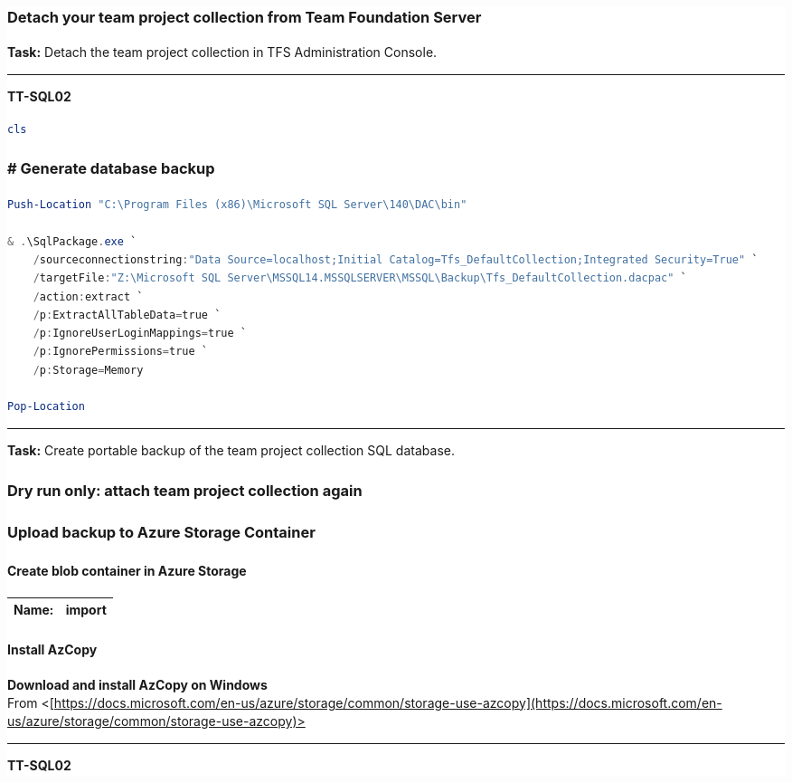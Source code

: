 ### Detach your team project collection from Team Foundation Server

**Task:** Detach the team project collection in TFS Administration Console.

---

**TT-SQL02**

```PowerShell
cls
```

### # Generate database backup

```PowerShell
Push-Location "C:\Program Files (x86)\Microsoft SQL Server\140\DAC\bin"

& .\SqlPackage.exe `
    /sourceconnectionstring:"Data Source=localhost;Initial Catalog=Tfs_DefaultCollection;Integrated Security=True" `
    /targetFile:"Z:\Microsoft SQL Server\MSSQL14.MSSQLSERVER\MSSQL\Backup\Tfs_DefaultCollection.dacpac" `
    /action:extract `
    /p:ExtractAllTableData=true `
    /p:IgnoreUserLoginMappings=true `
    /p:IgnorePermissions=true `
    /p:Storage=Memory

Pop-Location
```

---

**Task:** Create portable backup of the team project collection SQL database.

### Dry run only: attach team project collection again

### Upload backup to Azure Storage Container

#### Create blob container in Azure Storage

| Name: | **import** |
| ----- | ---------- |

#### Install AzCopy

**Download and install AzCopy on Windows**\
From <[https://docs.microsoft.com/en-us/azure/storage/common/storage-use-azcopy](https://docs.microsoft.com/en-us/azure/storage/common/storage-use-azcopy)>

---

**TT-SQL02**
